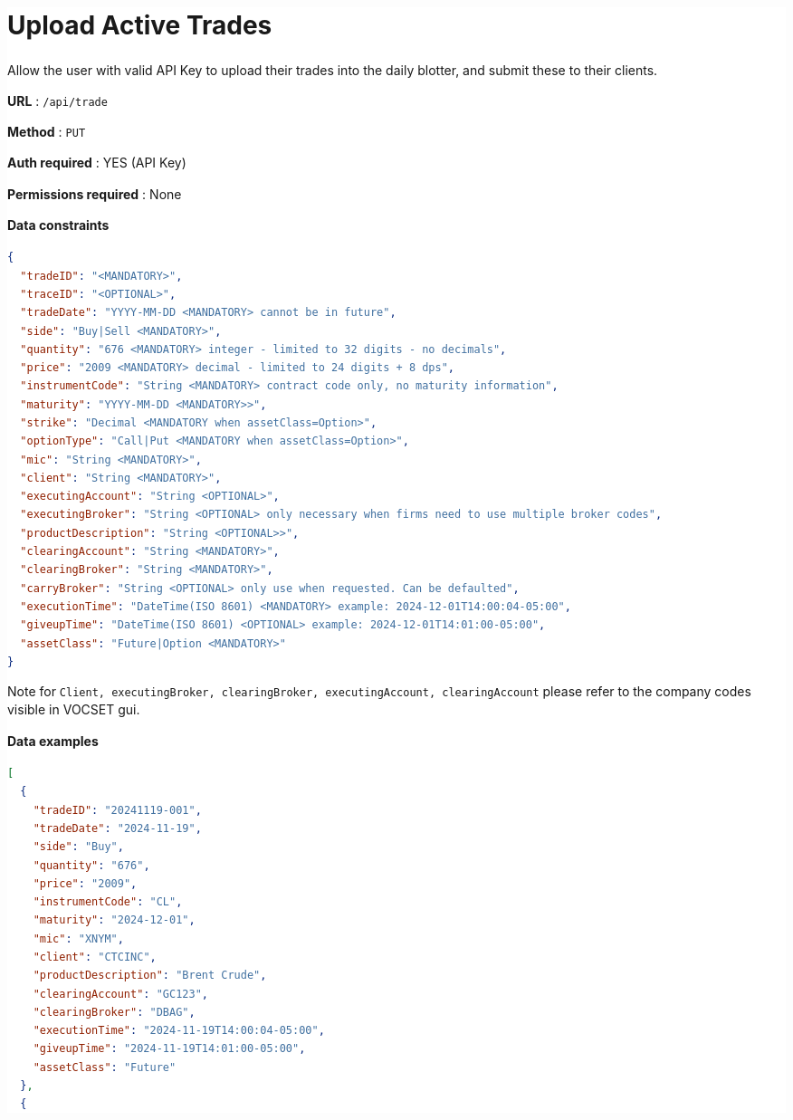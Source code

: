 # Upload Active Trades

Allow the user with valid API Key to upload their trades into the daily blotter, and
submit these to their clients.

**URL** : `/api/trade`

**Method** : `PUT`

**Auth required** : YES (API Key)

**Permissions required** : None

**Data constraints**

```json
{
  "tradeID": "<MANDATORY>",
  "traceID": "<OPTIONAL>",
  "tradeDate": "YYYY-MM-DD <MANDATORY> cannot be in future",
  "side": "Buy|Sell <MANDATORY>",
  "quantity": "676 <MANDATORY> integer - limited to 32 digits - no decimals",
  "price": "2009 <MANDATORY> decimal - limited to 24 digits + 8 dps",
  "instrumentCode": "String <MANDATORY> contract code only, no maturity information",
  "maturity": "YYYY-MM-DD <MANDATORY>>",
  "strike": "Decimal <MANDATORY when assetClass=Option>",
  "optionType": "Call|Put <MANDATORY when assetClass=Option>",
  "mic": "String <MANDATORY>",
  "client": "String <MANDATORY>",
  "executingAccount": "String <OPTIONAL>",
  "executingBroker": "String <OPTIONAL> only necessary when firms need to use multiple broker codes",
  "productDescription": "String <OPTIONAL>>",
  "clearingAccount": "String <MANDATORY>",
  "clearingBroker": "String <MANDATORY>",
  "carryBroker": "String <OPTIONAL> only use when requested. Can be defaulted",
  "executionTime": "DateTime(ISO 8601) <MANDATORY> example: 2024-12-01T14:00:04-05:00",
  "giveupTime": "DateTime(ISO 8601) <OPTIONAL> example: 2024-12-01T14:01:00-05:00",
  "assetClass": "Future|Option <MANDATORY>"
}
```

Note for `Client, executingBroker, clearingBroker, executingAccount, clearingAccount` please
refer to the company codes visible in VOCSET gui.

**Data examples**

```json
[
  {
    "tradeID": "20241119-001",
    "tradeDate": "2024-11-19",
    "side": "Buy",
    "quantity": "676",
    "price": "2009",
    "instrumentCode": "CL",
    "maturity": "2024-12-01",
    "mic": "XNYM",
    "client": "CTCINC",
    "productDescription": "Brent Crude",
    "clearingAccount": "GC123",
    "clearingBroker": "DBAG",
    "executionTime": "2024-11-19T14:00:04-05:00",
    "giveupTime": "2024-11-19T14:01:00-05:00",
    "assetClass": "Future"
  },
  {
```